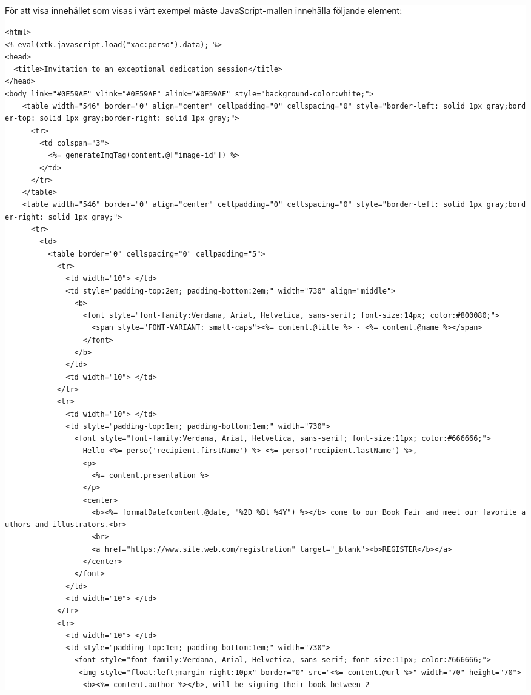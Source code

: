    För att visa innehållet som visas i vårt exempel måste JavaScript-mallen innehålla följande element:

   ```
   <html>
   <% eval(xtk.javascript.load("xac:perso").data); %>
   <head>
     <title>Invitation to an exceptional dedication session</title>
   </head>
   <body link="#0E59AE" vlink="#0E59AE" alink="#0E59AE" style="background-color:white;">
       <table width="546" border="0" align="center" cellpadding="0" cellspacing="0" style="border-left: solid 1px gray;border-top: solid 1px gray;border-right: solid 1px gray;">
         <tr>
           <td colspan="3">
             <%= generateImgTag(content.@["image-id"]) %>
           </td>
         </tr>
       </table>
       <table width="546" border="0" align="center" cellpadding="0" cellspacing="0" style="border-left: solid 1px gray;border-right: solid 1px gray;">
         <tr>
           <td>
             <table border="0" cellspacing="0" cellpadding="5">
               <tr>
                 <td width="10"> </td>
                 <td style="padding-top:2em; padding-bottom:2em;" width="730" align="middle">
                   <b>
                     <font style="font-family:Verdana, Arial, Helvetica, sans-serif; font-size:14px; color:#800080;">
                       <span style="FONT-VARIANT: small-caps"><%= content.@title %> - <%= content.@name %></span>
                     </font>
                   </b>
                 </td>
                 <td width="10"> </td>
               </tr>
               <tr>
                 <td width="10"> </td>
                 <td style="padding-top:1em; padding-bottom:1em;" width="730">
                   <font style="font-family:Verdana, Arial, Helvetica, sans-serif; font-size:11px; color:#666666;">
                     Hello <%= perso('recipient.firstName') %> <%= perso('recipient.lastName') %>,
                     <p>
                       <%= content.presentation %>
                     </p>               
                     <center>
                       <b><%= formatDate(content.@date, "%2D %Bl %4Y") %></b> come to our Book Fair and meet our favorite authors and illustrators.<br>
                       <br>
                       <a href="https://www.site.web.com/registration" target="_blank"><b>REGISTER</b></a>
                     </center>
                   </font>
                 </td>
                 <td width="10"> </td>
               </tr>
               <tr>
                 <td width="10"> </td>
                 <td style="padding-top:1em; padding-bottom:1em;" width="730">
                   <font style="font-family:Verdana, Arial, Helvetica, sans-serif; font-size:11px; color:#666666;">
                    <img style="float:left;margin-right:10px" border="0" src="<%= content.@url %>" width="70" height="70">
                     <b><%= content.author %></b>, will be signing their book between 2
   ```